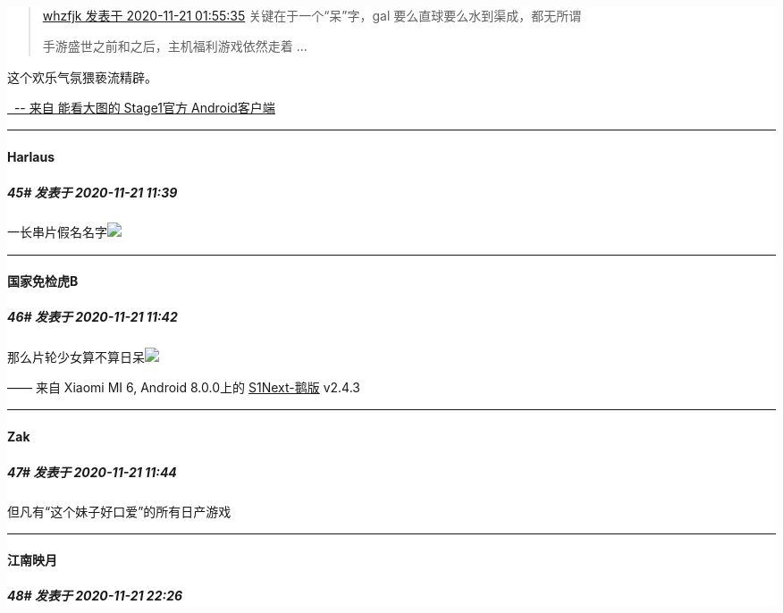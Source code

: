 

<blockquote><a href="httphttps://bbs.saraba1st.com/2b/forum.php?mod=redirect&amp;goto=findpost&amp;pid=49466179&amp;ptid=1973461" target="_blank">whzfjk 发表于 2020-11-21 01:55:35</a>
关键在于一个“呆”字，gal 要么直球要么水到渠成，都无所谓

手游盛世之前和之后，主机福利游戏依然走着 ...</blockquote>这个欢乐气氛猥亵流精辟。

[  -- 来自 能看大图的 Stage1官方 Android客户端](https://www.coolapk.com/apk/140634)







*****

####  Harlaus  
##### 45#       发表于 2020-11-21 11:39




一长串片假名名字<img src="https://static.saraba1st.com/image/smiley/face2017/068.png" referrerpolicy="no-referrer">







*****

####  国家免检虎B  
##### 46#       发表于 2020-11-21 11:42




那么片轮少女算不算日呆<img src="https://static.saraba1st.com/image/smiley/face2017/067.png" referrerpolicy="no-referrer">

—— 来自 Xiaomi MI 6, Android 8.0.0上的 [S1Next-鹅版](https://github.com/ykrank/S1-Next/releases) v2.4.3







*****

####  Zak  
##### 47#       发表于 2020-11-21 11:44




但凡有“这个妹子好口爱”的所有日产游戏







*****

####  江南映月  
##### 48#       发表于 2020-11-21 22:26
